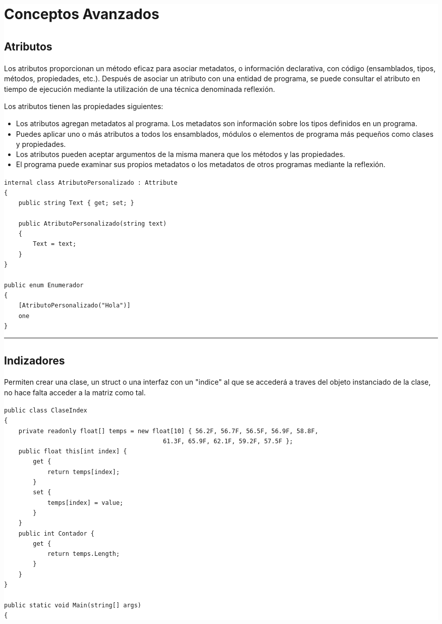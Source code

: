 # Conceptos Avanzados

## Atributos
Los atributos proporcionan un método eficaz para asociar metadatos, o información declarativa, con código (ensamblados, tipos, métodos, propiedades, etc.). Después de asociar un atributo con una entidad de programa, se puede consultar el atributo en tiempo de ejecución mediante la utilización de una técnica denominada reflexión.

Los atributos tienen las propiedades siguientes:

- Los atributos agregan metadatos al programa. Los metadatos son información sobre los tipos definidos en un programa.
- Puedes aplicar uno o más atributos a todos los ensamblados, módulos o elementos de programa más pequeños como clases y propiedades.
- Los atributos pueden aceptar argumentos de la misma manera que los métodos y las propiedades.
- El programa puede examinar sus propios metadatos o los metadatos de otros programas mediante la reflexión.

```Csharp
internal class AtributoPersonalizado : Attribute
{
    public string Text { get; set; }

    public AtributoPersonalizado(string text)
    {
        Text = text;
    }
}

public enum Enumerador
{
    [AtributoPersonalizado("Hola")]
    one
}
```

---
## Indizadores
Permiten crear una clase, un struct o una interfaz con un "indice" al que se accederá a traves del objeto instanciado de la clase, no hace falta acceder a la matriz como tal.
```Csharp
public class ClaseIndex
{
    private readonly float[] temps = new float[10] { 56.2F, 56.7F, 56.5F, 56.9F, 58.8F,
                                            61.3F, 65.9F, 62.1F, 59.2F, 57.5F };
    public float this[int index] {
        get {
            return temps[index];
        }
        set {
            temps[index] = value;
        }
    }
    public int Contador {
        get {
            return temps.Length;
        }
    }
}

public static void Main(string[] args)
{
```
